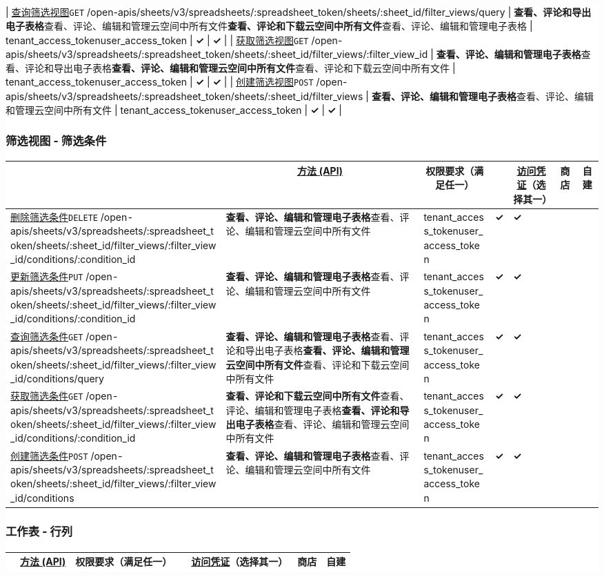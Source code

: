 | [查询筛选视图](https://open.feishu.cn/document/ukTMukTMukTM/uUDN04SN0QjL1QDN/sheets-v3/spreadsheet-sheet-filter_view/query)`GET` /open-apis/sheets/v3/spreadsheets/:spreadsheet\_token/sheets/:sheet\_id/filter\_views/query                 | **查看、评论和导出电子表格**查看、评论、编辑和管理云空间中所有文件**查看、评论和下载云空间中所有文件**查看、评论、编辑和管理电子表格 | tenant\_access\_tokenuser\_access\_token | **✓** | **✓**                                                                                 |
| [获取筛选视图](https://open.feishu.cn/document/ukTMukTMukTM/uUDN04SN0QjL1QDN/sheets-v3/spreadsheet-sheet-filter_view/get)`GET` /open-apis/sheets/v3/spreadsheets/:spreadsheet\_token/sheets/:sheet\_id/filter\_views/:filter\_view\_id       | **查看、评论、编辑和管理电子表格**查看、评论和导出电子表格**查看、评论、编辑和管理云空间中所有文件**查看、评论和下载云空间中所有文件 | tenant\_access\_tokenuser\_access\_token | **✓** | **✓**                                                                                 |
| [创建筛选视图](https://open.feishu.cn/document/ukTMukTMukTM/uUDN04SN0QjL1QDN/sheets-v3/spreadsheet-sheet-filter_view/create)`POST` /open-apis/sheets/v3/spreadsheets/:spreadsheet\_token/sheets/:sheet\_id/filter\_views                     | **查看、评论、编辑和管理电子表格**查看、评论、编辑和管理云空间中所有文件                                                             | tenant\_access\_tokenuser\_access\_token | **✓** | **✓**                                                                                 |

### 筛选视图 - 筛选条件

|                                                                                                                                                                                                                                                                                   | **[方法 (API)](https://open.feishu.cn/document/ukTMukTMukTM/uITNz4iM1MjLyUzM)**                                                   | 权限要求（满足任一）                     |              | **[访问凭证](https://open.feishu.cn/document/ukTMukTMukTM/uMTNz4yM1MjLzUzM)（选择其一）** | 商店 | 自建 |
| ----------------------------------------------------------------------------------------------------------------------------------------------------------------------------------------------------------------------------------------------------------------------------------- | -------------------------------------------------------------------------------------------------------------------------------------- | ------------------------------------------ | -------------- | ---------------------------------------------------------------------------------------------- | ------ | ------ |
| [删除筛选条件](https://open.feishu.cn/document/ukTMukTMukTM/uUDN04SN0QjL1QDN/sheets-v3/spreadsheet-sheet-filter_view-condition/delete)`DELETE` /open-apis/sheets/v3/spreadsheets/:spreadsheet\_token/sheets/:sheet\_id/filter\_views/:filter\_view\_id/conditions/:condition\_id | **查看、评论、编辑和管理电子表格**查看、评论、编辑和管理云空间中所有文件                                                             | tenant\_access\_tokenuser\_access\_token | **✓** | **✓**                                                                                 |
| [更新筛选条件](https://open.feishu.cn/document/ukTMukTMukTM/uUDN04SN0QjL1QDN/sheets-v3/spreadsheet-sheet-filter_view-condition/update)`PUT` /open-apis/sheets/v3/spreadsheets/:spreadsheet\_token/sheets/:sheet\_id/filter\_views/:filter\_view\_id/conditions/:condition\_id    | **查看、评论、编辑和管理电子表格**查看、评论、编辑和管理云空间中所有文件                                                             | tenant\_access\_tokenuser\_access\_token | **✓** | **✓**                                                                                 |
| [查询筛选条件](https://open.feishu.cn/document/ukTMukTMukTM/uUDN04SN0QjL1QDN/sheets-v3/spreadsheet-sheet-filter_view-condition/query)`GET` /open-apis/sheets/v3/spreadsheets/:spreadsheet\_token/sheets/:sheet\_id/filter\_views/:filter\_view\_id/conditions/query              | **查看、评论、编辑和管理电子表格**查看、评论和导出电子表格**查看、评论、编辑和管理云空间中所有文件**查看、评论和下载云空间中所有文件 | tenant\_access\_tokenuser\_access\_token | **✓** | **✓**                                                                                 |
| [获取筛选条件](https://open.feishu.cn/document/ukTMukTMukTM/uUDN04SN0QjL1QDN/sheets-v3/spreadsheet-sheet-filter_view-condition/get)`GET` /open-apis/sheets/v3/spreadsheets/:spreadsheet\_token/sheets/:sheet\_id/filter\_views/:filter\_view\_id/conditions/:condition\_id       | **查看、评论和下载云空间中所有文件**查看、评论、编辑和管理电子表格**查看、评论和导出电子表格**查看、评论、编辑和管理云空间中所有文件 | tenant\_access\_tokenuser\_access\_token | **✓** | **✓**                                                                                 |
| [创建筛选条件](https://open.feishu.cn/document/ukTMukTMukTM/uUDN04SN0QjL1QDN/sheets-v3/spreadsheet-sheet-filter_view-condition/create)`POST` /open-apis/sheets/v3/spreadsheets/:spreadsheet\_token/sheets/:sheet\_id/filter\_views/:filter\_view\_id/conditions                  | **查看、评论、编辑和管理电子表格**查看、评论、编辑和管理云空间中所有文件                                                             | tenant\_access\_tokenuser\_access\_token | **✓** | **✓**                                                                                 |

### 工作表 - 行列

|                                                                                                                                                                                                                     | **[方法 (API)](https://open.feishu.cn/document/ukTMukTMukTM/uITNz4iM1MjLyUzM)** | 权限要求（满足任一）                     |              | **[访问凭证](https://open.feishu.cn/document/ukTMukTMukTM/uMTNz4yM1MjLzUzM)（选择其一）** | 商店 | 自建 |
| --------------------------------------------------------------------------------------------------------------------------------------------------------------------------------------------------------------------- | ------------------------------------------------------------------------------------ | ------------------------------------------ | -------------- | ---------------------------------------------------------------------------------------------- | ------ | ------ |